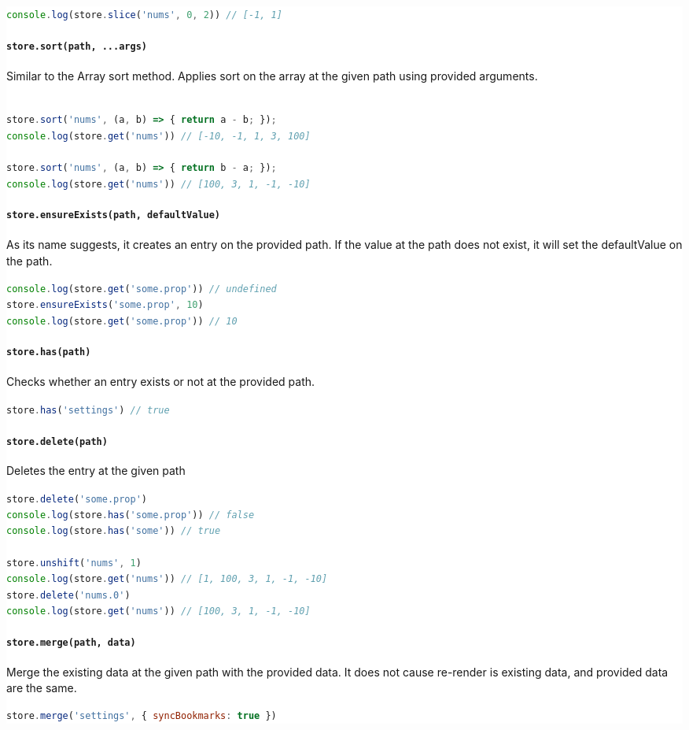 ```javascript
console.log(store.slice('nums', 0, 2)) // [-1, 1]
```

#### `store.sort(path, ...args)`

Similar to the Array sort method. Applies sort on the array at the given path using provided arguments.

```javascript

store.sort('nums', (a, b) => { return a - b; });
console.log(store.get('nums')) // [-10, -1, 1, 3, 100]

store.sort('nums', (a, b) => { return b - a; });
console.log(store.get('nums')) // [100, 3, 1, -1, -10]
```

#### `store.ensureExists(path, defaultValue)`
As its name suggests, it creates an entry on the provided path. If the value at the path does not exist, it will set the defaultValue on the path.

```javascript
console.log(store.get('some.prop')) // undefined
store.ensureExists('some.prop', 10)
console.log(store.get('some.prop')) // 10
```

#### `store.has(path)`
Checks whether an entry exists or not at the provided path.

```javascript
store.has('settings') // true
```

#### `store.delete(path)`

Deletes the entry at the given path

```javascript
store.delete('some.prop')
console.log(store.has('some.prop')) // false
console.log(store.has('some')) // true

store.unshift('nums', 1)
console.log(store.get('nums')) // [1, 100, 3, 1, -1, -10]
store.delete('nums.0')
console.log(store.get('nums')) // [100, 3, 1, -1, -10]
```
#### `store.merge(path, data)`

Merge the existing data at the given path with the provided data. It does not cause re-render is existing data, and provided data are the same.

```javascript
store.merge('settings', { syncBookmarks: true })
```
